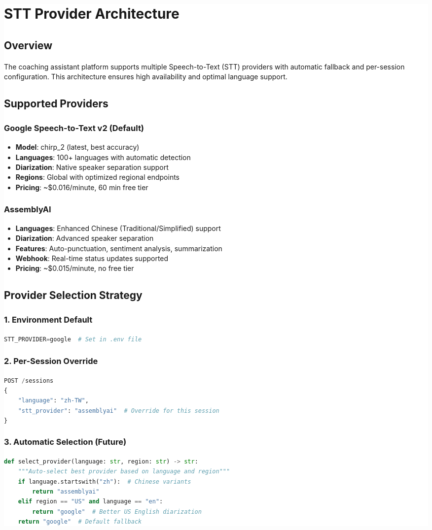 # STT Provider Architecture

## Overview

The coaching assistant platform supports multiple Speech-to-Text (STT) providers with automatic fallback and per-session configuration. This architecture ensures high availability and optimal language support.

## Supported Providers

### Google Speech-to-Text v2 (Default)
- **Model**: chirp_2 (latest, best accuracy)
- **Languages**: 100+ languages with automatic detection
- **Diarization**: Native speaker separation support
- **Regions**: Global with optimized regional endpoints
- **Pricing**: ~$0.016/minute, 60 min free tier

### AssemblyAI
- **Languages**: Enhanced Chinese (Traditional/Simplified) support
- **Diarization**: Advanced speaker separation
- **Features**: Auto-punctuation, sentiment analysis, summarization
- **Webhook**: Real-time status updates supported
- **Pricing**: ~$0.015/minute, no free tier

## Provider Selection Strategy

### 1. Environment Default
```python
STT_PROVIDER=google  # Set in .env file
```

### 2. Per-Session Override
```python
POST /sessions
{
    "language": "zh-TW",
    "stt_provider": "assemblyai"  # Override for this session
}
```

### 3. Automatic Selection (Future)
```python
def select_provider(language: str, region: str) -> str:
    """Auto-select best provider based on language and region"""
    if language.startswith("zh"):  # Chinese variants
        return "assemblyai"
    elif region == "US" and language == "en":
        return "google"  # Better US English diarization
    return "google"  # Default fallback
```
